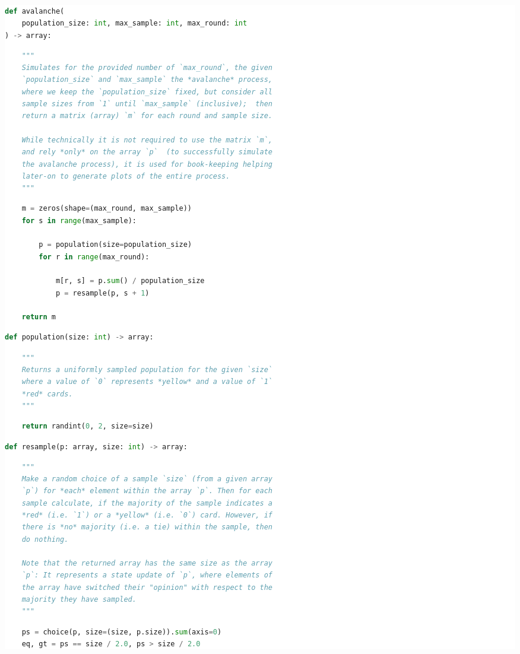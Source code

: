 ```python
```
```python
def avalanche(
    population_size: int, max_sample: int, max_round: int
) -> array:
```
```python
    """
    Simulates for the provided number of `max_round`, the given
    `population_size` and `max_sample` the *avalanche* process,
    where we keep the `population_size` fixed, but consider all
    sample sizes from `1` until `max_sample` (inclusive);  then
    return a matrix (array) `m` for each round and sample size.

    While technically it is not required to use the matrix `m`,
    and rely *only* on the array `p`  (to successfully simulate
    the avalanche process), it is used for book-keeping helping
    later-on to generate plots of the entire process.
    """
```
```python
    m = zeros(shape=(max_round, max_sample))
    for s in range(max_sample):

        p = population(size=population_size)
        for r in range(max_round):

            m[r, s] = p.sum() / population_size
            p = resample(p, s + 1)

    return m
```
```python
def population(size: int) -> array:
```
```python
    """
    Returns a uniformly sampled population for the given `size`
    where a value of `0` represents *yellow* and a value of `1`
    *red* cards.
    """
```
```python
    return randint(0, 2, size=size)
```
```python
def resample(p: array, size: int) -> array:
```
```python
    """
    Make a random choice of a sample `size` (from a given array
    `p`) for *each* element within the array `p`. Then for each
    sample calculate, if the majority of the sample indicates a
    *red* (i.e. `1`) or a *yellow* (i.e. `0`) card. However, if
    there is *no* majority (i.e. a tie) within the sample, then
    do nothing.

    Note that the returned array has the same size as the array
    `p`: It represents a state update of `p`, where elements of
    the array have switched their "opinion" with respect to the
    majority they have sampled.
    """
```
```python
    ps = choice(p, size=(size, p.size)).sum(axis=0)
    eq, gt = ps == size / 2.0, ps > size / 2.0
```

[#Blockchain]: https://twitter.com/search?q=%23blockchain
[#Avalanche]: https://twitter.com/search?q=%23avalanche
[#AVA]: https://twitter.com/search?q=%23ava